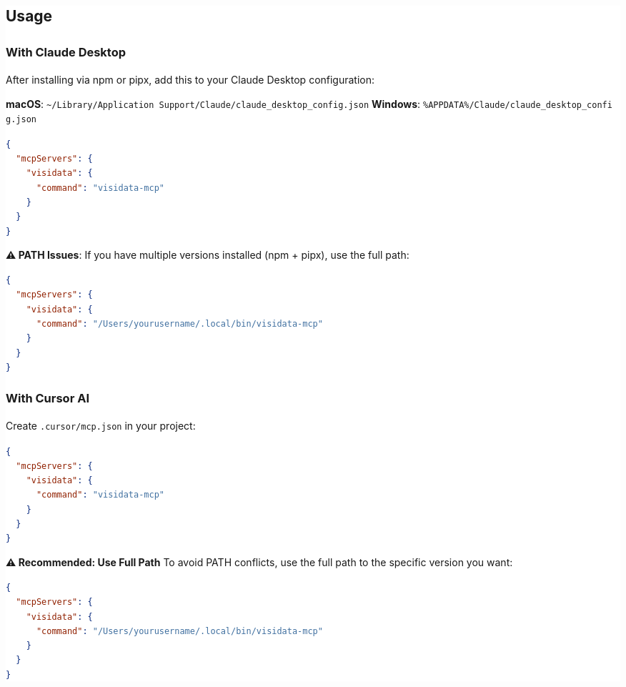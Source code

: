## Usage

### With Claude Desktop

After installing via npm or pipx, add this to your Claude Desktop configuration:

**macOS**: `~/Library/Application Support/Claude/claude_desktop_config.json`
**Windows**: `%APPDATA%/Claude/claude_desktop_config.json`

```json
{
  "mcpServers": {
    "visidata": {
      "command": "visidata-mcp"
    }
  }
}
```

**⚠️ PATH Issues**: If you have multiple versions installed (npm + pipx), use the full path:
```json
{
  "mcpServers": {
    "visidata": {
      "command": "/Users/yourusername/.local/bin/visidata-mcp"
    }
  }
}
```

### With Cursor AI

Create `.cursor/mcp.json` in your project:

```json
{
  "mcpServers": {
    "visidata": {
      "command": "visidata-mcp"
    }
  }
}
```

**⚠️ Recommended: Use Full Path**
To avoid PATH conflicts, use the full path to the specific version you want:

```json
{
  "mcpServers": {
    "visidata": {
      "command": "/Users/yourusername/.local/bin/visidata-mcp"
    }
  }
}
```
